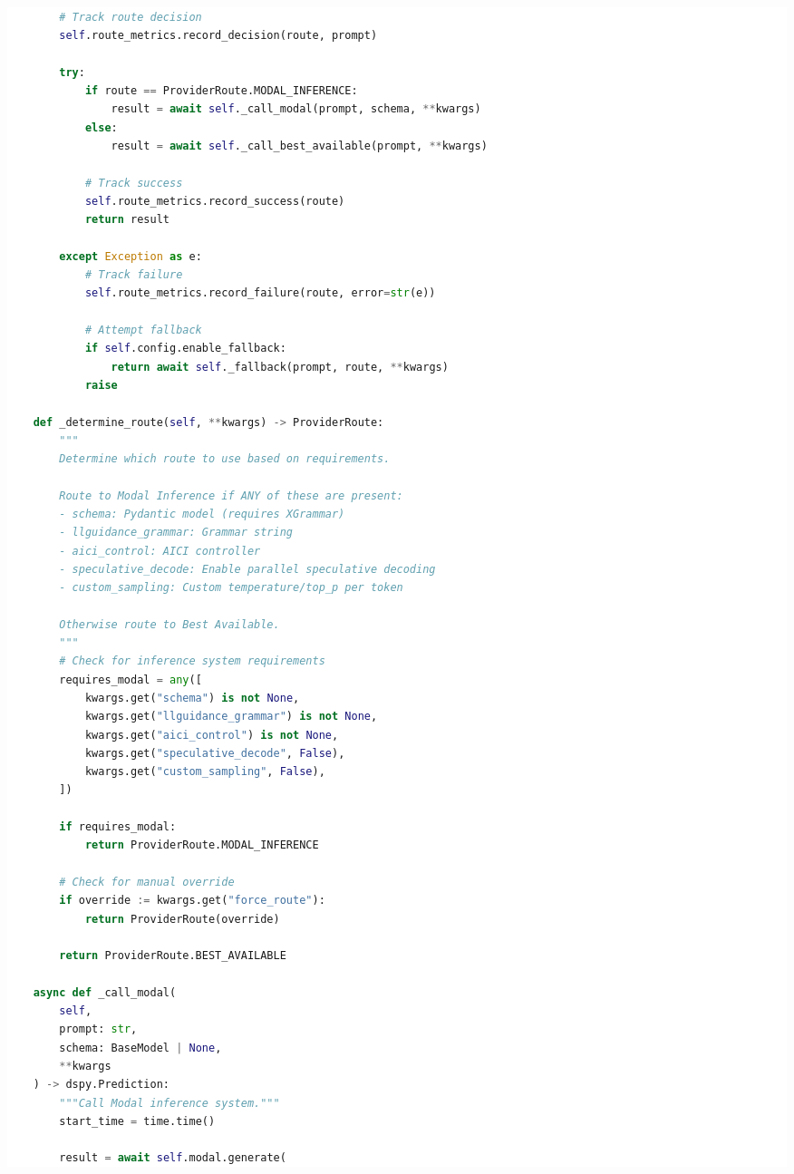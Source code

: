 ```python
        # Track route decision
        self.route_metrics.record_decision(route, prompt)

        try:
            if route == ProviderRoute.MODAL_INFERENCE:
                result = await self._call_modal(prompt, schema, **kwargs)
            else:
                result = await self._call_best_available(prompt, **kwargs)

            # Track success
            self.route_metrics.record_success(route)
            return result

        except Exception as e:
            # Track failure
            self.route_metrics.record_failure(route, error=str(e))

            # Attempt fallback
            if self.config.enable_fallback:
                return await self._fallback(prompt, route, **kwargs)
            raise

    def _determine_route(self, **kwargs) -> ProviderRoute:
        """
        Determine which route to use based on requirements.

        Route to Modal Inference if ANY of these are present:
        - schema: Pydantic model (requires XGrammar)
        - llguidance_grammar: Grammar string
        - aici_control: AICI controller
        - speculative_decode: Enable parallel speculative decoding
        - custom_sampling: Custom temperature/top_p per token

        Otherwise route to Best Available.
        """
        # Check for inference system requirements
        requires_modal = any([
            kwargs.get("schema") is not None,
            kwargs.get("llguidance_grammar") is not None,
            kwargs.get("aici_control") is not None,
            kwargs.get("speculative_decode", False),
            kwargs.get("custom_sampling", False),
        ])

        if requires_modal:
            return ProviderRoute.MODAL_INFERENCE

        # Check for manual override
        if override := kwargs.get("force_route"):
            return ProviderRoute(override)

        return ProviderRoute.BEST_AVAILABLE

    async def _call_modal(
        self,
        prompt: str,
        schema: BaseModel | None,
        **kwargs
    ) -> dspy.Prediction:
        """Call Modal inference system."""
        start_time = time.time()

        result = await self.modal.generate(
```